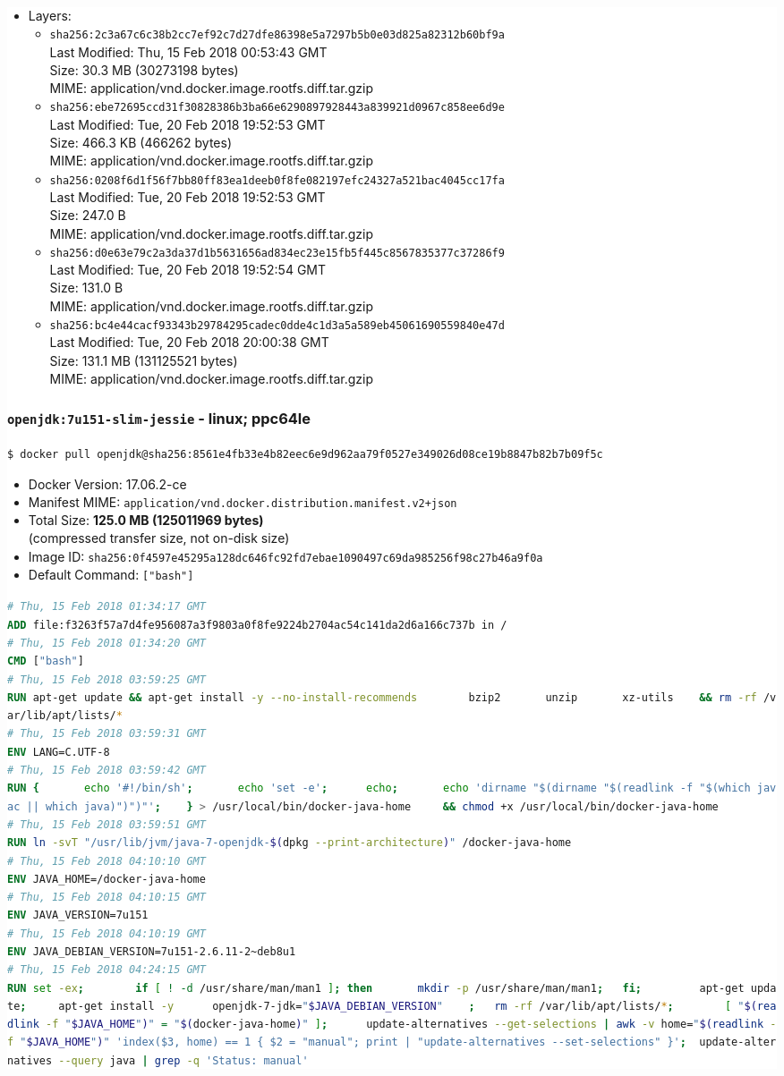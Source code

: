 -	Layers:
	-	`sha256:2c3a67c6c38b2cc7ef92c7d27dfe86398e5a7297b5b0e03d825a82312b60bf9a`  
		Last Modified: Thu, 15 Feb 2018 00:53:43 GMT  
		Size: 30.3 MB (30273198 bytes)  
		MIME: application/vnd.docker.image.rootfs.diff.tar.gzip
	-	`sha256:ebe72695ccd31f30828386b3ba66e6290897928443a839921d0967c858ee6d9e`  
		Last Modified: Tue, 20 Feb 2018 19:52:53 GMT  
		Size: 466.3 KB (466262 bytes)  
		MIME: application/vnd.docker.image.rootfs.diff.tar.gzip
	-	`sha256:0208f6d1f56f7bb80ff83ea1deeb0f8fe082197efc24327a521bac4045cc17fa`  
		Last Modified: Tue, 20 Feb 2018 19:52:53 GMT  
		Size: 247.0 B  
		MIME: application/vnd.docker.image.rootfs.diff.tar.gzip
	-	`sha256:d0e63e79c2a3da37d1b5631656ad834ec23e15fb5f445c8567835377c37286f9`  
		Last Modified: Tue, 20 Feb 2018 19:52:54 GMT  
		Size: 131.0 B  
		MIME: application/vnd.docker.image.rootfs.diff.tar.gzip
	-	`sha256:bc4e44cacf93343b29784295cadec0dde4c1d3a5a589eb45061690559840e47d`  
		Last Modified: Tue, 20 Feb 2018 20:00:38 GMT  
		Size: 131.1 MB (131125521 bytes)  
		MIME: application/vnd.docker.image.rootfs.diff.tar.gzip

### `openjdk:7u151-slim-jessie` - linux; ppc64le

```console
$ docker pull openjdk@sha256:8561e4fb33e4b82eec6e9d962aa79f0527e349026d08ce19b8847b82b7b09f5c
```

-	Docker Version: 17.06.2-ce
-	Manifest MIME: `application/vnd.docker.distribution.manifest.v2+json`
-	Total Size: **125.0 MB (125011969 bytes)**  
	(compressed transfer size, not on-disk size)
-	Image ID: `sha256:0f4597e45295a128dc646fc92fd7ebae1090497c69da985256f98c27b46a9f0a`
-	Default Command: `["bash"]`

```dockerfile
# Thu, 15 Feb 2018 01:34:17 GMT
ADD file:f3263f57a7d4fe956087a3f9803a0f8fe9224b2704ac54c141da2d6a166c737b in / 
# Thu, 15 Feb 2018 01:34:20 GMT
CMD ["bash"]
# Thu, 15 Feb 2018 03:59:25 GMT
RUN apt-get update && apt-get install -y --no-install-recommends 		bzip2 		unzip 		xz-utils 	&& rm -rf /var/lib/apt/lists/*
# Thu, 15 Feb 2018 03:59:31 GMT
ENV LANG=C.UTF-8
# Thu, 15 Feb 2018 03:59:42 GMT
RUN { 		echo '#!/bin/sh'; 		echo 'set -e'; 		echo; 		echo 'dirname "$(dirname "$(readlink -f "$(which javac || which java)")")"'; 	} > /usr/local/bin/docker-java-home 	&& chmod +x /usr/local/bin/docker-java-home
# Thu, 15 Feb 2018 03:59:51 GMT
RUN ln -svT "/usr/lib/jvm/java-7-openjdk-$(dpkg --print-architecture)" /docker-java-home
# Thu, 15 Feb 2018 04:10:10 GMT
ENV JAVA_HOME=/docker-java-home
# Thu, 15 Feb 2018 04:10:15 GMT
ENV JAVA_VERSION=7u151
# Thu, 15 Feb 2018 04:10:19 GMT
ENV JAVA_DEBIAN_VERSION=7u151-2.6.11-2~deb8u1
# Thu, 15 Feb 2018 04:24:15 GMT
RUN set -ex; 		if [ ! -d /usr/share/man/man1 ]; then 		mkdir -p /usr/share/man/man1; 	fi; 		apt-get update; 	apt-get install -y 		openjdk-7-jdk="$JAVA_DEBIAN_VERSION" 	; 	rm -rf /var/lib/apt/lists/*; 		[ "$(readlink -f "$JAVA_HOME")" = "$(docker-java-home)" ]; 		update-alternatives --get-selections | awk -v home="$(readlink -f "$JAVA_HOME")" 'index($3, home) == 1 { $2 = "manual"; print | "update-alternatives --set-selections" }'; 	update-alternatives --query java | grep -q 'Status: manual'
```
